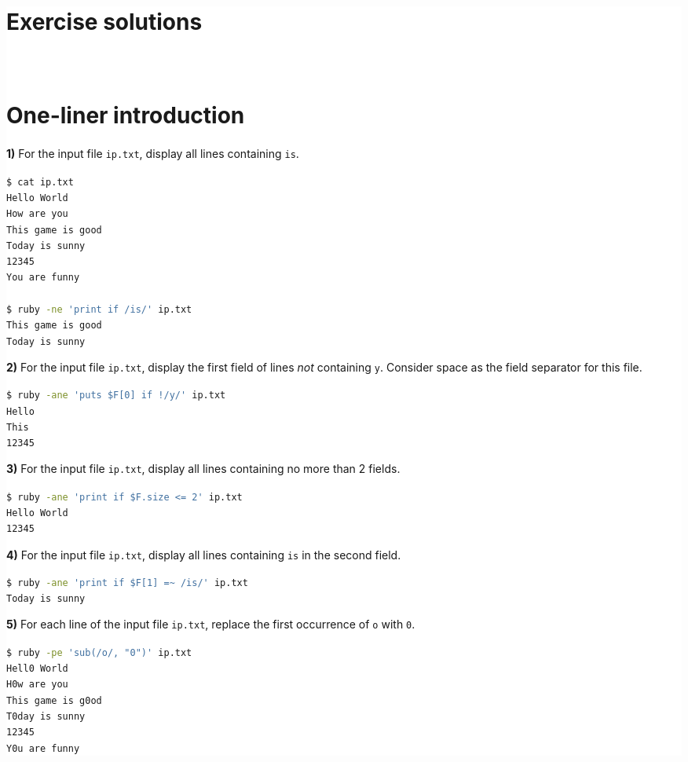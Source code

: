 # Exercise solutions

<br>

# One-liner introduction

**1)** For the input file `ip.txt`, display all lines containing `is`.

```bash
$ cat ip.txt
Hello World
How are you
This game is good
Today is sunny
12345
You are funny

$ ruby -ne 'print if /is/' ip.txt
This game is good
Today is sunny
```

**2)** For the input file `ip.txt`, display the first field of lines *not* containing `y`. Consider space as the field separator for this file.

```bash
$ ruby -ane 'puts $F[0] if !/y/' ip.txt
Hello
This
12345
```

**3)** For the input file `ip.txt`, display all lines containing no more than 2 fields.

```bash
$ ruby -ane 'print if $F.size <= 2' ip.txt
Hello World
12345
```

**4)** For the input file `ip.txt`, display all lines containing `is` in the second field.

```bash
$ ruby -ane 'print if $F[1] =~ /is/' ip.txt
Today is sunny
```

**5)** For each line of the input file `ip.txt`, replace the first occurrence of `o` with `0`.

```bash
$ ruby -pe 'sub(/o/, "0")' ip.txt
Hell0 World
H0w are you
This game is g0od
T0day is sunny
12345
Y0u are funny
```
